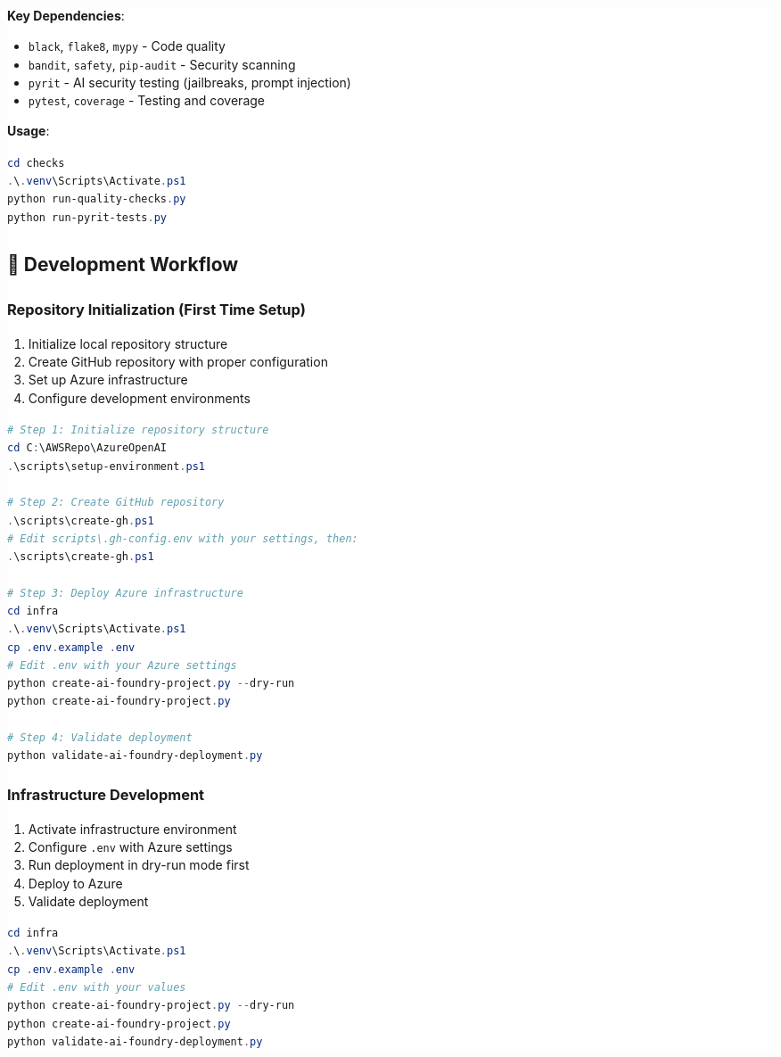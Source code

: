 **Key Dependencies**:
- `black`, `flake8`, `mypy` - Code quality
- `bandit`, `safety`, `pip-audit` - Security scanning
- `pyrit` - AI security testing (jailbreaks, prompt injection)
- `pytest`, `coverage` - Testing and coverage

**Usage**:
```powershell
cd checks
.\.venv\Scripts\Activate.ps1
python run-quality-checks.py
python run-pyrit-tests.py
```

## 🎯 Development Workflow

### **Repository Initialization (First Time Setup)**
1. Initialize local repository structure
2. Create GitHub repository with proper configuration
3. Set up Azure infrastructure
4. Configure development environments

```powershell
# Step 1: Initialize repository structure
cd C:\AWSRepo\AzureOpenAI
.\scripts\setup-environment.ps1

# Step 2: Create GitHub repository
.\scripts\create-gh.ps1
# Edit scripts\.gh-config.env with your settings, then:
.\scripts\create-gh.ps1

# Step 3: Deploy Azure infrastructure
cd infra
.\.venv\Scripts\Activate.ps1
cp .env.example .env
# Edit .env with your Azure settings
python create-ai-foundry-project.py --dry-run
python create-ai-foundry-project.py

# Step 4: Validate deployment
python validate-ai-foundry-deployment.py
```

### **Infrastructure Development**
1. Activate infrastructure environment
2. Configure `.env` with Azure settings
3. Run deployment in dry-run mode first
4. Deploy to Azure
5. Validate deployment

```powershell
cd infra
.\.venv\Scripts\Activate.ps1
cp .env.example .env
# Edit .env with your values
python create-ai-foundry-project.py --dry-run
python create-ai-foundry-project.py
python validate-ai-foundry-deployment.py
```
